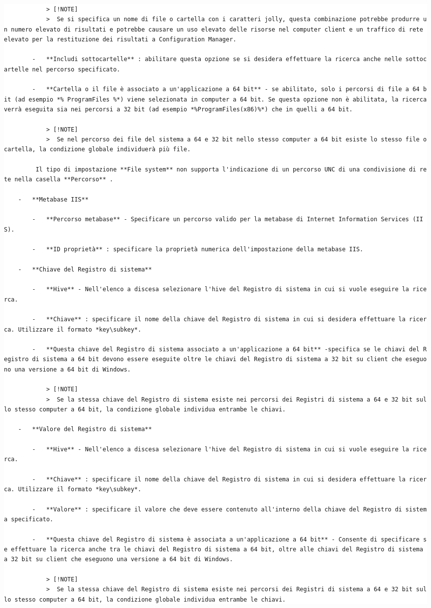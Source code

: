                 > [!NOTE]  
                >  Se si specifica un nome di file o cartella con i caratteri jolly, questa combinazione potrebbe produrre un numero elevato di risultati e potrebbe causare un uso elevato delle risorse nel computer client e un traffico di rete elevato per la restituzione dei risultati a Configuration Manager.  

            -   **Includi sottocartelle** : abilitare questa opzione se si desidera effettuare la ricerca anche nelle sottocartelle nel percorso specificato.  

            -   **Cartella o il file è associato a un'applicazione a 64 bit** - se abilitato, solo i percorsi di file a 64 bit (ad esempio *% ProgramFiles %*) viene selezionata in computer a 64 bit. Se questa opzione non è abilitata, la ricerca verrà eseguita sia nei percorsi a 32 bit (ad esempio *%ProgramFiles(x86)%*) che in quelli a 64 bit.  

                > [!NOTE]  
                >  Se nel percorso dei file del sistema a 64 e 32 bit nello stesso computer a 64 bit esiste lo stesso file o cartella, la condizione globale individuerà più file.  

             Il tipo di impostazione **File system** non supporta l'indicazione di un percorso UNC di una condivisione di rete nella casella **Percorso** .  

        -   **Metabase IIS**  

            -   **Percorso metabase** - Specificare un percorso valido per la metabase di Internet Information Services (IIS).  

            -   **ID proprietà** : specificare la proprietà numerica dell'impostazione della metabase IIS.  

        -   **Chiave del Registro di sistema**  

            -   **Hive** - Nell'elenco a discesa selezionare l'hive del Registro di sistema in cui si vuole eseguire la ricerca.  

            -   **Chiave** : specificare il nome della chiave del Registro di sistema in cui si desidera effettuare la ricerca. Utilizzare il formato *key\subkey*.  

            -   **Questa chiave del Registro di sistema associato a un'applicazione a 64 bit** -specifica se le chiavi del Registro di sistema a 64 bit devono essere eseguite oltre le chiavi del Registro di sistema a 32 bit su client che eseguono una versione a 64 bit di Windows.  

                > [!NOTE]  
                >  Se la stessa chiave del Registro di sistema esiste nei percorsi dei Registri di sistema a 64 e 32 bit sullo stesso computer a 64 bit, la condizione globale individua entrambe le chiavi.  

        -   **Valore del Registro di sistema**  

            -   **Hive** - Nell'elenco a discesa selezionare l'hive del Registro di sistema in cui si vuole eseguire la ricerca.  

            -   **Chiave** : specificare il nome della chiave del Registro di sistema in cui si desidera effettuare la ricerca. Utilizzare il formato *key\subkey*.  

            -   **Valore** : specificare il valore che deve essere contenuto all'interno della chiave del Registro di sistema specificato.  

            -   **Questa chiave del Registro di sistema è associata a un'applicazione a 64 bit** - Consente di specificare se effettuare la ricerca anche tra le chiavi del Registro di sistema a 64 bit, oltre alle chiavi del Registro di sistema a 32 bit su client che eseguono una versione a 64 bit di Windows.  

                > [!NOTE]  
                >  Se la stessa chiave del Registro di sistema esiste nei percorsi dei Registri di sistema a 64 e 32 bit sullo stesso computer a 64 bit, la condizione globale individua entrambe le chiavi.  
